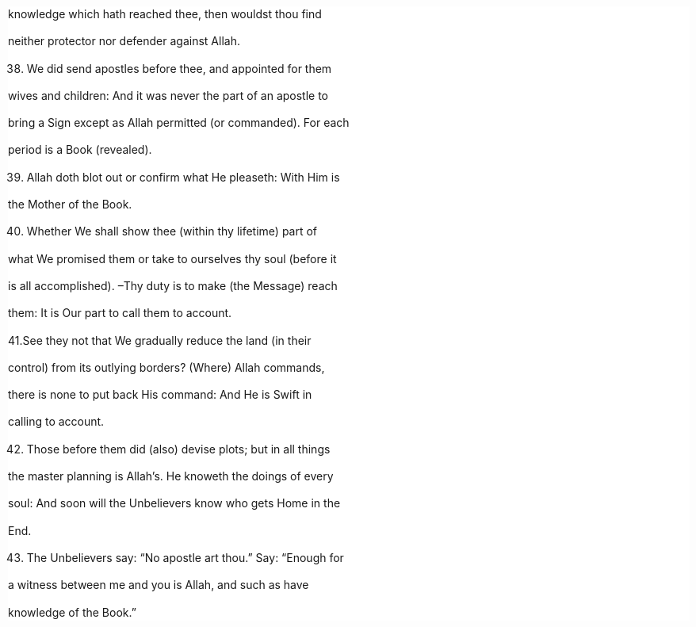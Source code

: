 knowledge which hath reached thee, then wouldst thou find

neither protector nor defender against Allah.

38. We did send apostles before thee, and appointed for them

wives and children: And it was never the part of an apostle to

bring a Sign except as Allah permitted (or commanded). For each

period is a Book (revealed).

39. Allah doth blot out or confirm what He pleaseth: With Him is

the Mother of the Book.

40. Whether We shall show thee (within thy lifetime) part of

what We promised them or take to ourselves thy soul (before it

is all accomplished). –Thy duty is to make (the Message) reach

them: It is Our part to call them to account.

41.See they not that We gradually reduce the land (in their

control) from its outlying borders? (Where) Allah commands,

there is none to put back His command: And He is Swift in

calling to account.

42. Those before them did (also) devise plots; but in all things

the master planning is Allah’s. He knoweth the doings of every

soul: And soon will the Unbelievers know who gets Home in the

End.

43. The Unbelievers say: “No apostle art thou.” Say: “Enough for

a witness between me and you is Allah, and such as have

knowledge of the Book.”